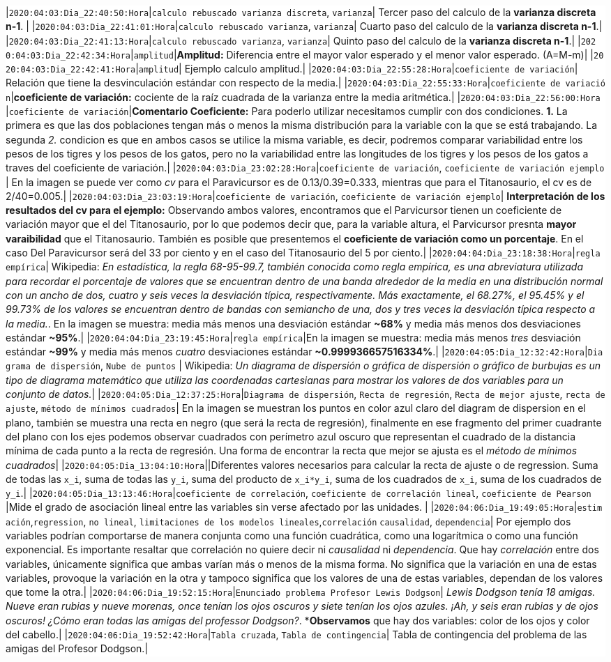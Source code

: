 |`2020:04:03:Dia_22:40:50:Hora`|`calculo rebuscado varianza discreta`, `varianza`| Tercer paso del calculo de la **varianza discreta n-1**. |
|`2020:04:03:Dia_22:41:01:Hora`|`calculo rebuscado varianza`, `varianza`| Cuarto paso del calculo de la **varianza discreta n-1**.|
|`2020:04:03:Dia_22:41:13:Hora`|`calculo rebuscado varianza`, `varianza`| Quinto paso del calculo de la **varianza discreta n-1**.|
|`2020:04:03:Dia_22:42:34:Hora`|`amplitud`|**Amplitud:** Diferencia entre el mayor valor esperado y el menor valor esperado. (A=M-m)|
|`2020:04:03:Dia_22:42:41:Hora`|`amplitud`| Ejemplo calculo amplitud.|
|`2020:04:03:Dia_22:55:28:Hora`|`coeficiente de variación`| Relación que tiene la desvinculación estándar con respecto de la media.|
|`2020:04:03:Dia_22:55:33:Hora`|`coeficiente de variación`|**coeficiente de variación:** cociente de la raíz cuadrada de la varianza entre la media aritmética.|
|`2020:04:03:Dia_22:56:00:Hora`|`coeficiente de variación`|**Comentario Coeficiente:** Para poderlo utilizar necesitamos cumplir con dos condiciones. **1.** La primera es que las dos poblaciones tengan más o menos la misma distribución para la variable con la que se está trabajando. La segunda *2.* condicion es que en ambos casos se utilice la misma variable, es decir, podremos comparar variabilidad entre los pesos de los tigres y los pesos de los gatos, pero no la variabilidad entre las longitudes de los tigres y los pesos de los gatos a traves del coeficiente de variación.|
|`2020:04:03:Dia_23:02:28:Hora`|`coeficiente de variación`, `coeficiente de variación ejemplo`| En la imagen se puede ver como _cv_ para el Paravicursor es de 0.13/0.39=0.333, mientras que para el Titanosaurio, el cv es de 2/40=0.005.|
|`2020:04:03:Dia_23:03:19:Hora`|`coeficiente de variación`, `coeficiente de variación ejemplo`| **Interpretación de los resultados del cv para el ejemplo:** Observando ambos valores, encontramos que el Parvicursor tienen un coeficiente de variación mayor que el del Titanosaurio, por lo que podemos decir que, para la variable altura, el Parvicursor presnta **mayor varaibilidad** que el Titanosaurio. También es posible que presentemos el **coeficiente de variación como un porcentaje**. En el caso Del Paravicursor será del 33 por ciento y en el caso del Titanosaurio del 5 por ciento.|
|`2020:04:04:Dia_23:18:38:Hora`|`regla empírica`| Wikipedia: _En estadística, la regla 68-95-99.7, también conocida como regla empírica, es una abreviatura utilizada para recordar el porcentaje de valores que se encuentran dentro de una banda alrededor de la media en una distribución normal con un ancho de dos, cuatro y seis veces la desviación típica, respectivamente. Más exactamente, el 68.27%, el 95.45% y el 99.73% de los valores se encuentran dentro de bandas con semiancho de una, dos y tres veces la desviación típica respecto a la media._. En la imagen se muestra: media más menos una desviación estándar **~68%** y media más menos dos desviaciones estándar **~95%**.|
|`2020:04:04:Dia_23:19:45:Hora`|`regla empírica`|En la imagen se muestra: media más menos _tres_ desviación estándar **~99%** y media más menos _cuatro_ desviaciones estándar **~0.999936657516334%**.|
|`2020:04:05:Dia_12:32:42:Hora`|`Diagrama de dispersión`, `Nube de puntos` | Wikipedia: _Un diagrama de dispersión o gráfica de dispersión o gráfico de burbujas es un tipo de diagrama matemático que utiliza las coordenadas cartesianas para mostrar los valores de dos variables para un conjunto de datos._|
|`2020:04:05:Dia_12:37:25:Hora`|`Diagrama de dispersión`, `Recta de regresión`, `Recta de mejor ajuste`, `recta de ajuste`, `método de mínimos cuadrados`| En la imagen se muestran los puntos en color azul claro del diagram de dispersion en el plano, también se muestra una recta en negro (que será la recta de regresión), finalmente en ese fragmento del primer cuadrante del plano con los ejes podemos observar cuadrados con perímetro azul oscuro que representan el cuadrado de la distancia mínima de cada punto a la recta de regresión. Una forma de encontrar la recta que mejor se ajusta es el _método de mínimos cuadrados_|
|`2020:04:05:Dia_13:04:10:Hora`||Diferentes valores necesarios para calcular la recta de ajuste o de regression. Suma de todas las `x_i`, suma de todas las `y_i`, suma del producto de `x_i*y_i`, suma de los cuadrados de `x_i`, suma de los cuadrados de `y_i`.|
|`2020:04:05:Dia_13:13:46:Hora`|`coeficiente de correlación`, `coeficiente de correlación lineal`, `coeficiente de Pearson`|Mide el grado de asociación lineal entre las variables sin verse afectado por las unidades. |
|`2020:04:06:Dia_19:49:05:Hora`|`estimación`,`regression`, `no lineal`, `limitaciones de los modelos lineales`,`correlación` `causalidad`, `dependencia`| Por ejemplo dos variables podrían comportarse de manera conjunta como una función cuadrática, como una logarítmica o como una función exponencial. Es importante resaltar que correlación no quiere decir ni _causalidad_ ni _dependencia_. Que hay _correlación_ entre dos variables, únicamente significa que ambas varían más o menos de la misma forma. No significa que la variación en una de estas variables, provoque la variación en la otra y tampoco significa que los valores de una de estas variables, dependan de los valores que tome la otra.|
|`2020:04:06:Dia_19:52:15:Hora`|`Enunciado problema Profesor Lewis Dodgson`| _Lewis Dodgson tenía 18 amigas. Nueve eran rubias y nueve morenas, once tenían los ojos oscuros y siete tenían los ojos azules. ¡Ah, y seis eran rubias y de ojos oscuros! ¿Cómo eran todas las amigas del professor Dodgson?_. ***Observamos** que hay dos variables: color de los ojos y color del cabello.|
|`2020:04:06:Dia_19:52:42:Hora`|`Tabla cruzada`, `Tabla de contingencia`| Tabla de contingencia del problema de las amigas del Profesor Dodgson.|